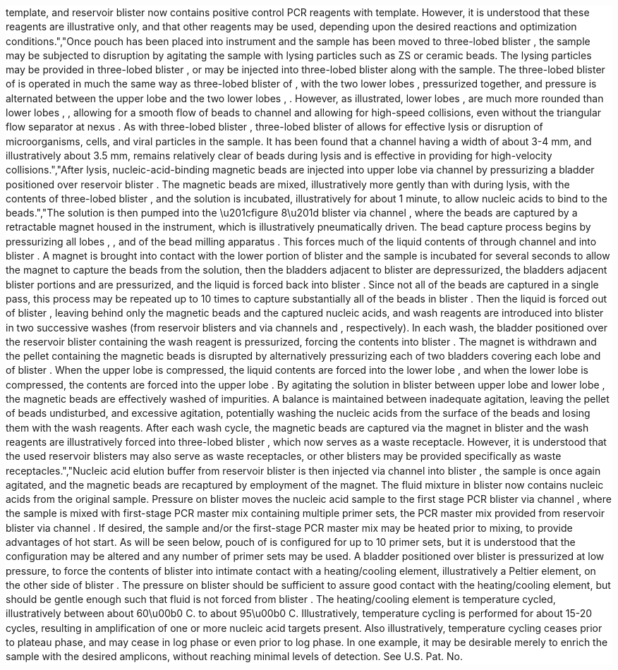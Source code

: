 template, and reservoir blister  now contains positive control PCR reagents with template. However, it is understood that these reagents are illustrative only, and that other reagents may be used, depending upon the desired reactions and optimization conditions.","Once pouch  has been placed into instrument  and the sample has been moved to three-lobed blister , the sample may be subjected to disruption by agitating the sample with lysing particles such as ZS or ceramic beads. The lysing particles may be provided in three-lobed blister , or may be injected into three-lobed blister  along with the sample. The three-lobed blister  of  is operated in much the same way as three-lobed blister  of , with the two lower lobes ,  pressurized together, and pressure is alternated between the upper lobe  and the two lower lobes , . However, as illustrated, lower lobes ,  are much more rounded than lower lobes , , allowing for a smooth flow of beads to channel  and allowing for high-speed collisions, even without the triangular flow separator at nexus . As with three-lobed blister , three-lobed blister  of  allows for effective lysis or disruption of microorganisms, cells, and viral particles in the sample. It has been found that a channel  having a width of about 3-4 mm, and illustratively about 3.5 mm, remains relatively clear of beads during lysis and is effective in providing for high-velocity collisions.","After lysis, nucleic-acid-binding magnetic beads are injected into upper lobe  via channel  by pressurizing a bladder positioned over reservoir blister . The magnetic beads are mixed, illustratively more gently than with during lysis, with the contents of three-lobed blister , and the solution is incubated, illustratively for about 1 minute, to allow nucleic acids to bind to the beads.","The solution is then pumped into the \u201cfigure 8\u201d blister  via channel , where the beads are captured by a retractable magnet housed in the instrument, which is illustratively pneumatically driven. The bead capture process begins by pressurizing all lobes , , and  of the bead milling apparatus . This forces much of the liquid contents of  through channel  and into blister . A magnet is brought into contact with the lower portion of blister  and the sample is incubated for several seconds to allow the magnet to capture the beads from the solution, then the bladders adjacent to blister  are depressurized, the bladders adjacent blister portions and are pressurized, and the liquid is forced back into blister . Since not all of the beads are captured in a single pass, this process may be repeated up to 10 times to capture substantially all of the beads in blister . Then the liquid is forced out of blister , leaving behind only the magnetic beads and the captured nucleic acids, and wash reagents are introduced into blister  in two successive washes (from reservoir blisters  and  via channels  and , respectively). In each wash, the bladder positioned over the reservoir blister containing the wash reagent is pressurized, forcing the contents into blister . The magnet is withdrawn and the pellet containing the magnetic beads is disrupted by alternatively pressurizing each of two bladders covering each lobe and of blister . When the upper lobe is compressed, the liquid contents are forced into the lower lobe , and when the lower lobe is compressed, the contents are forced into the upper lobe . By agitating the solution in blister  between upper lobe and lower lobe , the magnetic beads are effectively washed of impurities. A balance is maintained between inadequate agitation, leaving the pellet of beads undisturbed, and excessive agitation, potentially washing the nucleic acids from the surface of the beads and losing them with the wash reagents. After each wash cycle, the magnetic beads are captured via the magnet in blister  and the wash reagents are illustratively forced into three-lobed blister , which now serves as a waste receptacle. However, it is understood that the used reservoir blisters may also serve as waste receptacles, or other blisters may be provided specifically as waste receptacles.","Nucleic acid elution buffer from reservoir blister  is then injected via channel  into blister , the sample is once again agitated, and the magnetic beads are recaptured by employment of the magnet. The fluid mixture in blister  now contains nucleic acids from the original sample. Pressure on blister  moves the nucleic acid sample to the first stage PCR blister  via channel , where the sample is mixed with first-stage PCR master mix containing multiple primer sets, the PCR master mix provided from reservoir blister  via channel . If desired, the sample and\/or the first-stage PCR master mix may be heated prior to mixing, to provide advantages of hot start. As will be seen below, pouch  of  is configured for up to 10 primer sets, but it is understood that the configuration may be altered and any number of primer sets may be used. A bladder positioned over blister  is pressurized at low pressure, to force the contents of blister  into intimate contact with a heating\/cooling element, illustratively a Peltier element, on the other side of blister . The pressure on blister  should be sufficient to assure good contact with the heating\/cooling element, but should be gentle enough such that fluid is not forced from blister . The heating\/cooling element is temperature cycled, illustratively between about 60\u00b0 C. to about 95\u00b0 C. Illustratively, temperature cycling is performed for about 15-20 cycles, resulting in amplification of one or more nucleic acid targets present. Also illustratively, temperature cycling ceases prior to plateau phase, and may cease in log phase or even prior to log phase. In one example, it may be desirable merely to enrich the sample with the desired amplicons, without reaching minimal levels of detection. See U.S. Pat. No.
